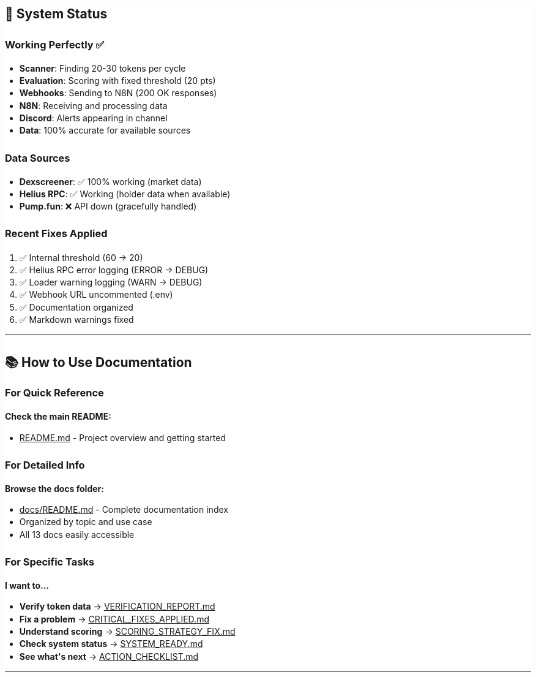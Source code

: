 
## 🎯 System Status

### Working Perfectly ✅

- **Scanner**: Finding 20-30 tokens per cycle
- **Evaluation**: Scoring with fixed threshold (20 pts)
- **Webhooks**: Sending to N8N (200 OK responses)
- **N8N**: Receiving and processing data
- **Discord**: Alerts appearing in channel
- **Data**: 100% accurate for available sources

### Data Sources

- **Dexscreener**: ✅ 100% working (market data)
- **Helius RPC**: ✅ Working (holder data when available)
- **Pump.fun**: ❌ API down (gracefully handled)

### Recent Fixes Applied

1. ✅ Internal threshold (60 → 20)
2. ✅ Helius RPC error logging (ERROR → DEBUG)
3. ✅ Loader warning logging (WARN → DEBUG)
4. ✅ Webhook URL uncommented (.env)
5. ✅ Documentation organized
6. ✅ Markdown warnings fixed

---

## 📚 How to Use Documentation

### For Quick Reference

**Check the main README:**

- [README.md](../README.md) - Project overview and getting started

### For Detailed Info

**Browse the docs folder:**

- [docs/README.md](./docs/README.md) - Complete documentation index
- Organized by topic and use case
- All 13 docs easily accessible

### For Specific Tasks

**I want to...**

- **Verify token data** → [VERIFICATION_REPORT.md](./docs/VERIFICATION_REPORT.md)
- **Fix a problem** → [CRITICAL_FIXES_APPLIED.md](./docs/CRITICAL_FIXES_APPLIED.md)
- **Understand scoring** → [SCORING_STRATEGY_FIX.md](./docs/SCORING_STRATEGY_FIX.md)
- **Check system status** → [SYSTEM_READY.md](./docs/SYSTEM_READY.md)
- **See what's next** → [ACTION_CHECKLIST.md](./docs/ACTION_CHECKLIST.md)

---